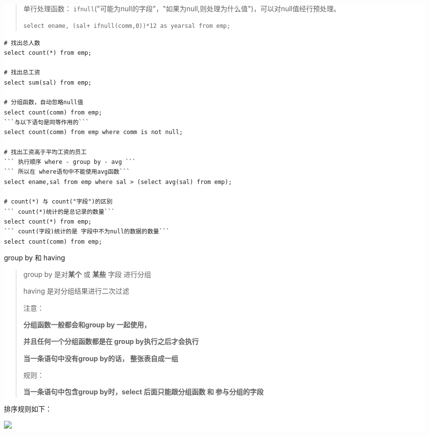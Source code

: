>
> 单行处理函数： `ifnull`("可能为null的字段"，"如果为null,则处理为什么值")，可以对null值经行预处理。
>
> `select ename, (sal+ ifnull(comm,0))*12 as yearsal from emp;`

~~~mysql
# 找出总人数
select count(*) from emp;

# 找出总工资
select sum(sal) from emp;

# 分组函数，自动忽略null值
select count(comm) from emp;
```与以下语句是同等作用的```
select count(comm) from emp where comm is not null;

# 找出工资高于平均工资的员工
``` 执行顺序 where - group by - avg ```
``` 所以在 where语句中不能使用avg函数```
select ename,sal from emp where sal > (select avg(sal) from emp);

# count(*) 与 count("字段")的区别
``` count(*)统计的是总记录的数量```
select count(*) from emp;
``` count(字段)统计的是 字段中不为null的数据的数量```
select count(comm) from emp;
~~~

group by 和 having

> group by 是对**某个** 或 **某些** 字段 进行分组
>
> having 是对分组结果进行二次过滤
>
> 注意：
>
> **分组函数一般都会和group by 一起使用，**
>
> **并且任何一个分组函数都是在 group by执行之后才会执行**
>
> **当一条语句中没有group by的话， 整张表自成一组**
>
> 规则：
>
> **当一条语句中包含group by时，select 后面只能跟分组函数 和 参与分组的字段**
>
> 





排序规则如下：

![](https://mkdown-1256191338.cos.ap-beijing.myqcloud.com/20200818153132.png)
